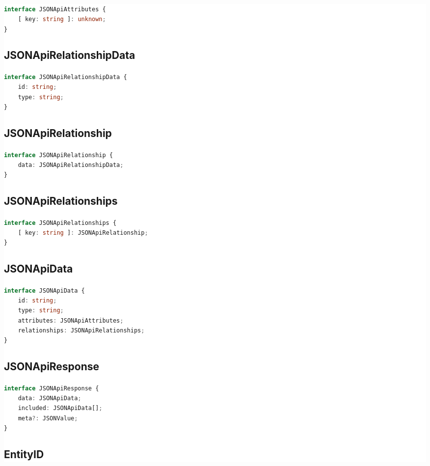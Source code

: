 ```ts
interface JSONApiAttributes {
	[ key: string ]: unknown;
}
```

## JSONApiRelationshipData

```ts
interface JSONApiRelationshipData {
	id: string;
	type: string;
}
```

## JSONApiRelationship

```ts
interface JSONApiRelationship {
	data: JSONApiRelationshipData;
}
```

## JSONApiRelationships

```ts
interface JSONApiRelationships {
	[ key: string ]: JSONApiRelationship;
}
```

## JSONApiData

```ts
interface JSONApiData {
	id: string;
	type: string;
	attributes: JSONApiAttributes;
	relationships: JSONApiRelationships;
}
```

## JSONApiResponse

```ts
interface JSONApiResponse {
	data: JSONApiData;
	included: JSONApiData[];
	meta?: JSONValue;
}
```

## EntityID
